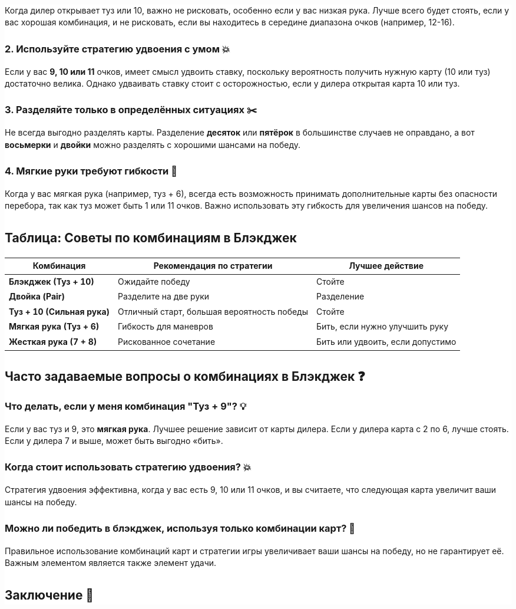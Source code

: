 Когда дилер открывает туз или 10, важно не рисковать, особенно если у вас низкая рука. Лучше всего будет стоять, если у вас хорошая комбинация, и не рисковать, если вы находитесь в середине диапазона очков (например, 12-16).

### 2. **Используйте стратегию удвоения с умом** 💥

Если у вас **9, 10 или 11** очков, имеет смысл удвоить ставку, поскольку вероятность получить нужную карту (10 или туз) достаточно велика. Однако удваивать ставку стоит с осторожностью, если у дилера открытая карта 10 или туз.

### 3. **Разделяйте только в определённых ситуациях** ✂️

Не всегда выгодно разделять карты. Разделение **десяток** или **пятёрок** в большинстве случаев не оправдано, а вот **восьмерки** и **двойки** можно разделять с хорошими шансами на победу.

### 4. **Мягкие руки требуют гибкости** 🌟

Когда у вас мягкая рука (например, туз + 6), всегда есть возможность принимать дополнительные карты без опасности перебора, так как туз может быть 1 или 11 очков. Важно использовать эту гибкость для увеличения шансов на победу.

## Таблица: Советы по комбинациям в Блэкджек

| Комбинация                 | Рекомендация по стратегии          | Лучшее действие                    |
|----------------------------|-----------------------------------|-------------------------------------|
| **Блэкджек (Туз + 10)**     | Ожидайте победу                   | Стойте                             |
| **Двойка (Pair)**           | Разделите на две руки             | Разделение                        |
| **Туз + 10 (Сильная рука)** | Отличный старт, большая вероятность победы | Стойте                             |
| **Мягкая рука (Туз + 6)**   | Гибкость для маневров             | Бить, если нужно улучшить руку     |
| **Жесткая рука (7 + 8)**    | Рискованное сочетание             | Бить или удвоить, если допустимо   |

## Часто задаваемые вопросы о **комбинациях в Блэкджек** ❓

### Что делать, если у меня комбинация "Туз + 9"? 💡
Если у вас туз и 9, это **мягкая рука**. Лучшее решение зависит от карты дилера. Если у дилера карта с 2 по 6, лучше стоять. Если у дилера 7 и выше, может быть выгодно «бить».

### Когда стоит использовать стратегию удвоения? 💥
Стратегия удвоения эффективна, когда у вас есть 9, 10 или 11 очков, и вы считаете, что следующая карта увеличит ваши шансы на победу.

### Можно ли победить в блэкджек, используя только комбинации карт? 🏅
Правильное использование комбинаций карт и стратегии игры увеличивает ваши шансы на победу, но не гарантирует её. Важным элементом является также элемент удачи.

## Заключение 🎯
